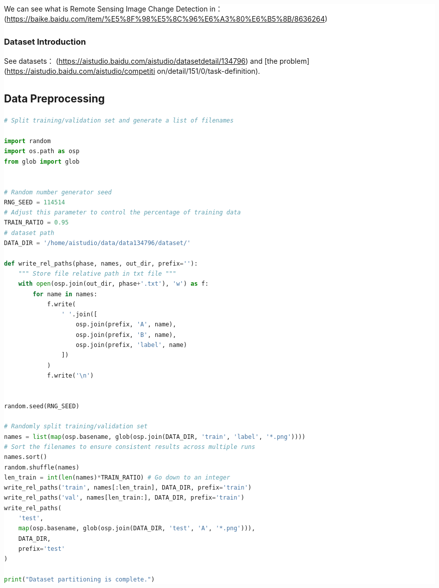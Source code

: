 We can see what is Remote Sensing Image Change Detection in： (https://baike.baidu.com/item/%E5%8F%98%E5%8C%96%E6%A3%80%E6%B5%8B/8636264)

### Dataset Introduction

See datasets： (https://aistudio.baidu.com/aistudio/datasetdetail/134796) and [the problem] (https://aistudio.baidu.com/aistudio/competiti on/detail/151/0/task-definition).

## Data Preprocessing

```python
# Split training/validation set and generate a list of filenames

import random
import os.path as osp
from glob import glob


# Random number generator seed
RNG_SEED = 114514
# Adjust this parameter to control the percentage of training data
TRAIN_RATIO = 0.95
# dataset path
DATA_DIR = '/home/aistudio/data/data134796/dataset/'

def write_rel_paths(phase, names, out_dir, prefix=''):
    """ Store file relative path in txt file """
    with open(osp.join(out_dir, phase+'.txt'), 'w') as f:
        for name in names:
            f.write(
                ' '.join([
                    osp.join(prefix, 'A', name),
                    osp.join(prefix, 'B', name),
                    osp.join(prefix, 'label', name)
                ])
            )
            f.write('\n')


random.seed(RNG_SEED)

# Randomly split training/validation set
names = list(map(osp.basename, glob(osp.join(DATA_DIR, 'train', 'label', '*.png'))))
# Sort the filenames to ensure consistent results across multiple runs
names.sort()
random.shuffle(names)
len_train = int(len(names)*TRAIN_RATIO) # Go down to an integer
write_rel_paths('train', names[:len_train], DATA_DIR, prefix='train')
write_rel_paths('val', names[len_train:], DATA_DIR, prefix='train')
write_rel_paths(
    'test',
    map(osp.basename, glob(osp.join(DATA_DIR, 'test', 'A', '*.png'))),
    DATA_DIR,
    prefix='test'
)

print("Dataset partitioning is complete.")

```
